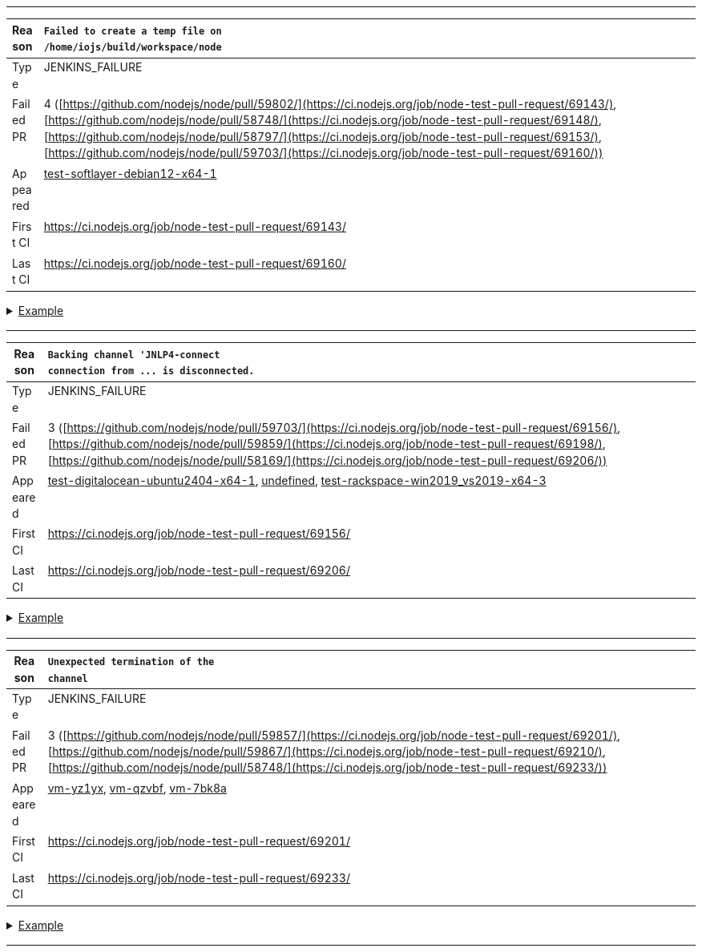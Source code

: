 -------

| Reason | <code>Failed to create a temp file on /home/iojs/build/workspace/node</code> |
| - | :- |
| Type | JENKINS_FAILURE |
| Failed PR | 4 ([https://github.com/nodejs/node/pull/59802/](https://ci.nodejs.org/job/node-test-pull-request/69143/), [https://github.com/nodejs/node/pull/58748/](https://ci.nodejs.org/job/node-test-pull-request/69148/), [https://github.com/nodejs/node/pull/58797/](https://ci.nodejs.org/job/node-test-pull-request/69153/), [https://github.com/nodejs/node/pull/59703/](https://ci.nodejs.org/job/node-test-pull-request/69160/)) |
| Appeared | [test-softlayer-debian12-x64-1](https://ci.nodejs.org/job/node-test-commit-linux/nodes=debian12-x64/66543/console) |
| First CI | https://ci.nodejs.org/job/node-test-pull-request/69143/ |
| Last CI | https://ci.nodejs.org/job/node-test-pull-request/69160/ |

<details><summary><a href="https://ci.nodejs.org/job/node-test-commit-linux/nodes=debian12-x64/66543/console">Example</a></summary></details>

-------

| Reason | <code>Backing channel 'JNLP4-connect connection from ... is disconnected.</code> |
| - | :- |
| Type | JENKINS_FAILURE |
| Failed PR | 3 ([https://github.com/nodejs/node/pull/59703/](https://ci.nodejs.org/job/node-test-pull-request/69156/), [https://github.com/nodejs/node/pull/59859/](https://ci.nodejs.org/job/node-test-pull-request/69198/), [https://github.com/nodejs/node/pull/58169/](https://ci.nodejs.org/job/node-test-pull-request/69206/)) |
| Appeared | [test-digitalocean-ubuntu2404-x64-1](https://ci.nodejs.org/job/node-test-commit-linux/nodes=ubuntu2404-x64/66583/console), [undefined](https://ci.nodejs.org/job/node-test-commit-custom-suites-freestyle/43997/console), [test-rackspace-win2019_vs2019-x64-3](https://ci.nodejs.org/job/node-test-binary-windows-js-suites/RUN_SUBSET=0,nodes=win2019-COMPILED_BY-vs2022_clang/36774/console) |
| First CI | https://ci.nodejs.org/job/node-test-pull-request/69156/ |
| Last CI | https://ci.nodejs.org/job/node-test-pull-request/69206/ |

<details><summary><a href="https://ci.nodejs.org/job/node-test-commit-linux/nodes=ubuntu2404-x64/66583/console">Example</a></summary></details>

-------

| Reason | <code>Unexpected termination of the channel</code> |
| - | :- |
| Type | JENKINS_FAILURE |
| Failed PR | 3 ([https://github.com/nodejs/node/pull/59857/](https://ci.nodejs.org/job/node-test-pull-request/69201/), [https://github.com/nodejs/node/pull/59867/](https://ci.nodejs.org/job/node-test-pull-request/69210/), [https://github.com/nodejs/node/pull/58748/](https://ci.nodejs.org/job/node-test-pull-request/69233/)) |
| Appeared | [vm-yz1yx](https://ci.nodejs.org/job/node-test-commit-osx/nodes=osx13-arm64/66780/console), [vm-qzvbf](https://ci.nodejs.org/job/node-test-commit-osx/nodes=osx13-arm64/66757/console), [vm-7bk8a](https://ci.nodejs.org/job/node-test-commit-osx/nodes=osx13-arm64/66747/console) |
| First CI | https://ci.nodejs.org/job/node-test-pull-request/69201/ |
| Last CI | https://ci.nodejs.org/job/node-test-pull-request/69233/ |

<details><summary><a href="https://ci.nodejs.org/job/node-test-commit-osx/nodes=osx13-arm64/66780/console">Example</a></summary></details>

-------
